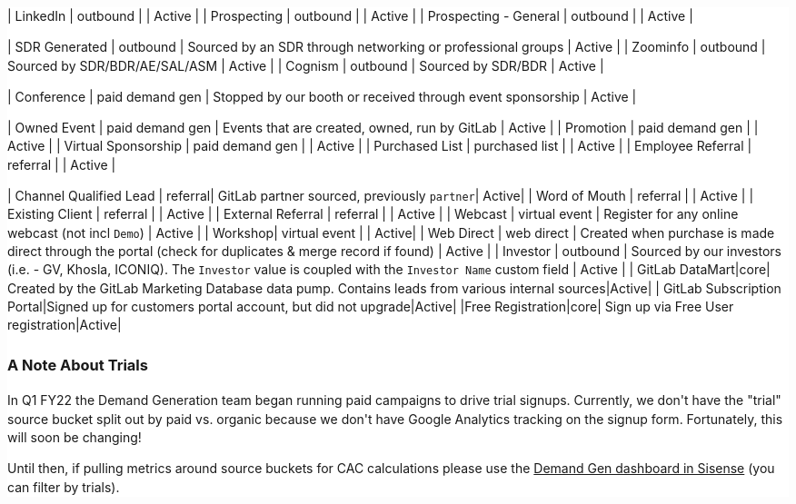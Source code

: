 

| LinkedIn | outbound |  | Active |
| Prospecting | outbound |  | Active |
| Prospecting - General | outbound |  | Active |

| SDR Generated | outbound | Sourced by an SDR through networking or professional groups | Active |
| Zoominfo | outbound | Sourced by SDR/BDR/AE/SAL/ASM | Active |
| Cognism | outbound | Sourced by SDR/BDR | Active |

| Conference | paid demand gen | Stopped by our booth or received through event sponsorship | Active |

| Owned Event | paid demand gen | Events that are created, owned, run by GitLab | Active |
| Promotion | paid demand gen |  | Active |
| Virtual Sponsorship | paid demand gen |  | Active |
| Purchased List | purchased list |  | Active |
| Employee Referral | referral |  | Active |

| Channel Qualified Lead | referral| GitLab partner sourced, previously `partner`| Active|
| Word of Mouth | referral |  | Active |
| Existing Client | referral |  | Active |
| External Referral | referral |  | Active |
| Webcast | virtual event | Register for any online webcast (not incl `Demo`) | Active |
| Workshop| virtual event |   | Active|
| Web Direct | web direct | Created when purchase is made direct through the portal (check for duplicates & merge record if found) | Active |
| Investor | outbound | Sourced by our investors (i.e. - GV, Khosla, ICONIQ). The `Investor` value is coupled with the `Investor Name` custom field | Active |
| GitLab DataMart|core| Created by the GitLab Marketing Database data pump. Contains leads from various internal sources|Active|
| GitLab Subscription Portal|Signed up for customers portal account, but did not upgrade|Active|
|Free Registration|core| Sign up via Free User registration|Active|

### A Note About Trials

In Q1 FY22 the Demand Generation team began running paid campaigns to drive trial signups. Currently, we don't have the "trial" source bucket split out by paid vs. organic because we don't have Google Analytics tracking on the signup form. Fortunately, this will soon be changing!

Until then, if pulling metrics around source buckets for CAC calculations please use the [Demand Gen dashboard in Sisense](https://app.periscopedata.com/app/gitlab/793304/Demand-Gen-Dashboard) (you can filter by trials).
